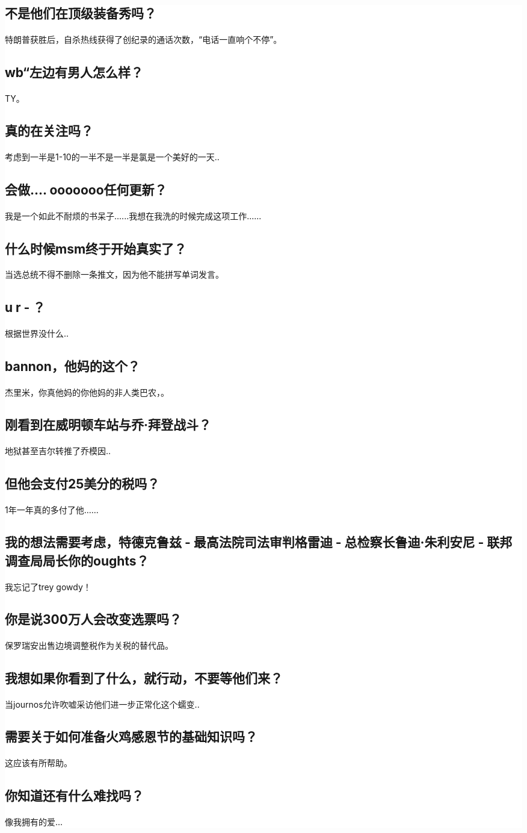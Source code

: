 ## 不是他们在顶级装备秀吗？
特朗普获胜后，自杀热线获得了创纪录的通话次数，“电话一直响个不停”。

##  wb“左边有男人怎么样？
TY。

## 真的在关注吗？
考虑到一半是1-10的一半不是一半是氯是一个美好的一天..

## 会做.... ooooooo任何更新？
我是一个如此不耐烦的书呆子......我想在我洗的时候完成这项工作......

## 什么时候msm终于开始真实了？
当选总统不得不删除一条推文，因为他不能拼写单词发言。

##  u r  - ？
根据世界没什么..

##  bannon，他妈的这个？
杰里米，你真他妈的你他妈的非人类巴农，。

## 刚看到在威明顿车站与乔·拜登战斗？
地狱甚至吉尔转推了乔模因..

## 但他会支付25美分的税吗？
1年一年真的多付了他......

## 我的想法需要考虑，特德克鲁兹 - 最高法院司法审判格雷迪 - 总检察长鲁迪·朱利安尼 - 联邦调查局局长你的oughts？
我忘记了trey gowdy！

## 你是说300万人会改变选票吗？
保罗瑞安出售边境调整税作为关税的替代品。

## 我想如果你看到了什么，就行动，不要等他们来？
当journos允许吹嘘采访他们进一步正常化这个蠕变..

## 需要关于如何准备火鸡感恩节的基础知识吗？
这应该有所帮助。

## 你知道还有什么难找吗？
像我拥有的​​爱...
